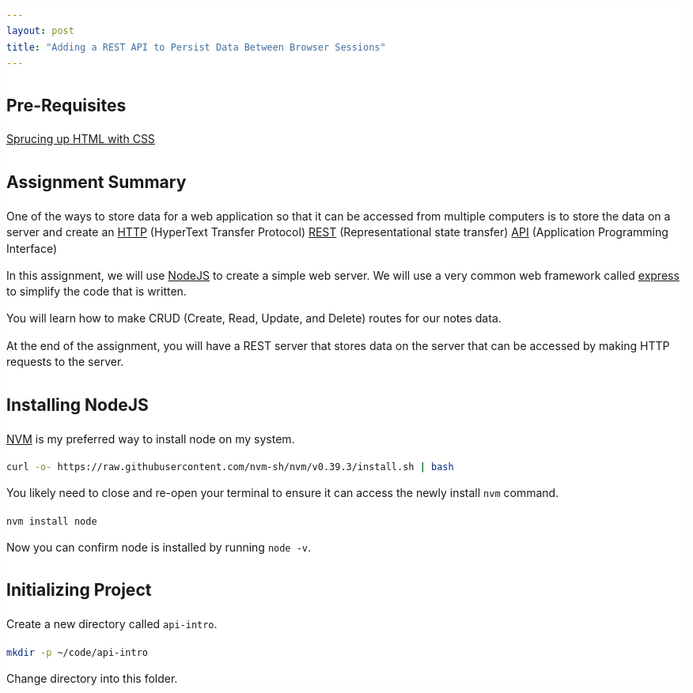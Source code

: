 ```yaml
---
layout: post
title: "Adding a REST API to Persist Data Between Browser Sessions"
---
```


## Pre-Requisites

[Sprucing up HTML with CSS](/learn/web/03-sprucing-up-html-with-css)

## Assignment Summary

One of the ways to store data for a web application so that it can be accessed from multiple computers is to store the data on a server and create an [HTTP](https://en.wikipedia.org/wiki/Hypertext_Transfer_Protocol) (HyperText Transfer Protocol) [REST](https://en.wikipedia.org/wiki/Representational_state_transfer) (Representational state transfer) [API](https://en.wikipedia.org/wiki/API) (Application Programming Interface)

In this assignment, we will use [NodeJS](https://nodejs.org/en/) to create a simple web server. We will use a very common web framework called [express](https://expressjs.com/) to simplify the code that is written.

You will learn how to make CRUD (Create, Read, Update, and Delete) routes for our notes data.

At the end of the assignment, you will have a REST server that stores data on the server that can be accessed by making HTTP requests to the server.

## Installing NodeJS

[NVM](https://github.com/nvm-sh/nvm#install--update-script) is my preferred way to install node on my system.

```bash
curl -o- https://raw.githubusercontent.com/nvm-sh/nvm/v0.39.3/install.sh | bash
```

You likely need to close and re-open your terminal to ensure it can access the newly install `nvm` command.

```bash
nvm install node
```

Now you can confirm node is installed by running `node -v`.

## Initializing Project

Create a new directory called `api-intro`.

```bash
mkdir -p ~/code/api-intro
```

Change directory into this folder.
